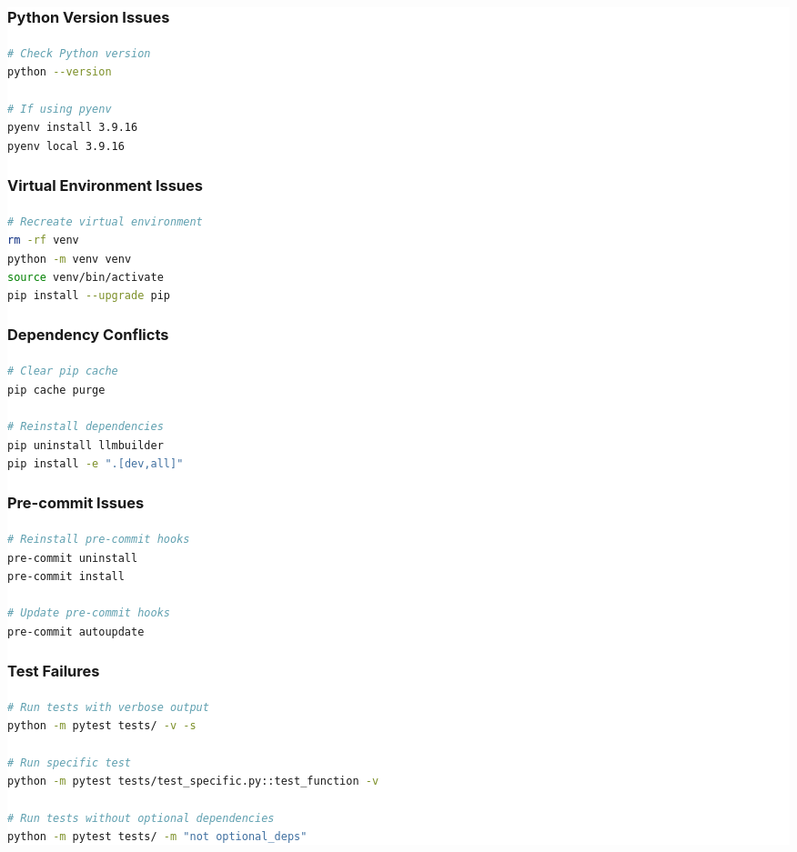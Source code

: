 ### Python Version Issues

```bash
# Check Python version
python --version

# If using pyenv
pyenv install 3.9.16
pyenv local 3.9.16
```

### Virtual Environment Issues

```bash
# Recreate virtual environment
rm -rf venv
python -m venv venv
source venv/bin/activate
pip install --upgrade pip
```

### Dependency Conflicts

```bash
# Clear pip cache
pip cache purge

# Reinstall dependencies
pip uninstall llmbuilder
pip install -e ".[dev,all]"
```

### Pre-commit Issues

```bash
# Reinstall pre-commit hooks
pre-commit uninstall
pre-commit install

# Update pre-commit hooks
pre-commit autoupdate
```

### Test Failures

```bash
# Run tests with verbose output
python -m pytest tests/ -v -s

# Run specific test
python -m pytest tests/test_specific.py::test_function -v

# Run tests without optional dependencies
python -m pytest tests/ -m "not optional_deps"
```
